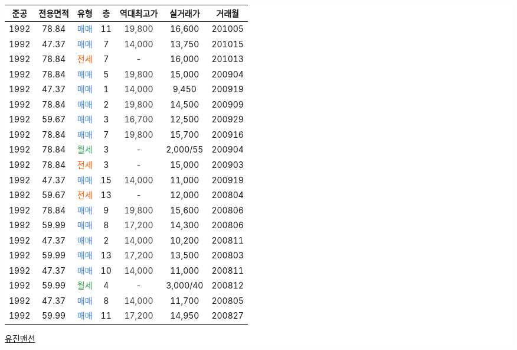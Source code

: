 |준공|전용면적|유형|층|역대최고가|실거래가|거래월|
|:---:|:---:|:---:|:---:|:---:|:---:|:---:|
|1992|78.84|<span style="color:#4285f3">매매</span>|11|<span style="color:#444444">19,800</span>|16,600|201005|
|1992|47.37|<span style="color:#4285f3">매매</span>|7|<span style="color:#444444">14,000</span>|13,750|201015|
|1992|78.84|<span style="color:#ff5a00">전세</span>|7|<span style="color:#444444">-</span>|16,000|201013|
|1992|78.84|<span style="color:#4285f3">매매</span>|5|<span style="color:#444444">19,800</span>|15,000|200904|
|1992|47.37|<span style="color:#4285f3">매매</span>|1|<span style="color:#444444">14,000</span>|9,450|200919|
|1992|78.84|<span style="color:#4285f3">매매</span>|2|<span style="color:#444444">19,800</span>|14,500|200909|
|1992|59.67|<span style="color:#4285f3">매매</span>|3|<span style="color:#444444">16,700</span>|12,500|200929|
|1992|78.84|<span style="color:#4285f3">매매</span>|7|<span style="color:#444444">19,800</span>|15,700|200916|
|1992|78.84|<span style="color:#34a853">월세</span>|3|<span style="color:#444444">-</span>|2,000/55|200904|
|1992|78.84|<span style="color:#ff5a00">전세</span>|3|<span style="color:#444444">-</span>|15,000|200903|
|1992|47.37|<span style="color:#4285f3">매매</span>|15|<span style="color:#444444">14,000</span>|11,000|200919|
|1992|59.67|<span style="color:#ff5a00">전세</span>|13|<span style="color:#444444">-</span>|12,000|200804|
|1992|78.84|<span style="color:#4285f3">매매</span>|9|<span style="color:#444444">19,800</span>|15,600|200806|
|1992|59.99|<span style="color:#4285f3">매매</span>|8|<span style="color:#444444">17,200</span>|14,300|200806|
|1992|47.37|<span style="color:#4285f3">매매</span>|2|<span style="color:#444444">14,000</span>|10,200|200811|
|1992|59.99|<span style="color:#4285f3">매매</span>|13|<span style="color:#444444">17,200</span>|13,500|200803|
|1992|47.37|<span style="color:#4285f3">매매</span>|10|<span style="color:#444444">14,000</span>|11,000|200811|
|1992|59.99|<span style="color:#34a853">월세</span>|4|<span style="color:#444444">-</span>|3,000/40|200812|
|1992|47.37|<span style="color:#4285f3">매매</span>|8|<span style="color:#444444">14,000</span>|11,700|200805|
|1992|59.99|<span style="color:#4285f3">매매</span>|11|<span style="color:#444444">17,200</span>|14,950|200827|


<script async src="//pagead2.googlesyndication.com/pagead/js/adsbygoogle.js"></script>

<ins class="adsbygoogle"
     style="display:block"
     data-ad-client="ca-pub-2446590836940007"
     data-ad-slot="1659523306"
     data-ad-format="auto"
     data-full-width-responsive="true"></ins>
<script>
(adsbygoogle = window.adsbygoogle || []).push({});
</script>


[유진맨션](https://search.naver.com/search.naver?query=%EB%B6%80%EC%82%B0%EA%B4%91%EC%97%AD%EC%8B%9C+%EC%82%AC%EC%83%81%EA%B5%AC+%EB%AA%A8%EB%9D%BC%EB%8F%99+%EC%9C%A0%EC%A7%84%EB%A7%A8%EC%85%98)
